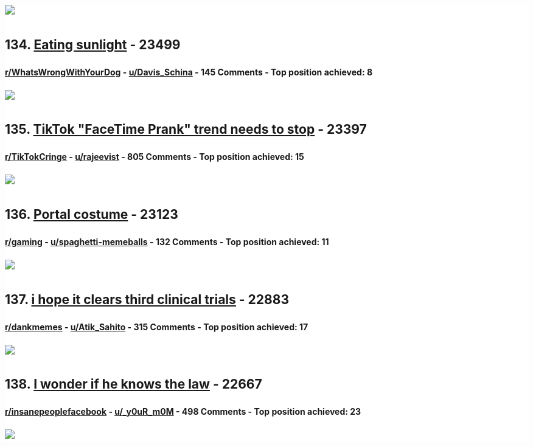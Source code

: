 <a href="https://i.redd.it/6cx89m3p0ig51.jpg"><img src="https://b.thumbs.redditmedia.com/hWgYiwEw-mQH7Mi6MhLvPOianCEiEW9IkZSNwoWKj9I.jpg"></img></a>

## 134. [Eating sunlight](http://reddit.com/r/WhatsWrongWithYourDog/comments/i84zyb/eating_sunlight/) - 23499
#### [r/WhatsWrongWithYourDog](http://reddit.com/r/WhatsWrongWithYourDog) - [u/Davis_Schina](http://reddit.com/u/Davis_Schina) - 145 Comments - Top position achieved: 8

<a href="https://v.redd.it/iyax6yzy9hg51"><img src="https://b.thumbs.redditmedia.com/q9fnphoy1NLPb80mwNc1VXb3HKLLjtl0IaS0wOFPglo.jpg"></img></a>

## 135. [TikTok "FaceTime Prank" trend needs to stop](http://reddit.com/r/TikTokCringe/comments/i8kfnr/tiktok_facetime_prank_trend_needs_to_stop/) - 23397
#### [r/TikTokCringe](http://reddit.com/r/TikTokCringe) - [u/rajeevist](http://reddit.com/u/rajeevist) - 805 Comments - Top position achieved: 15

<a href="https://v.redd.it/iun1lxxjimg51"><img src="https://b.thumbs.redditmedia.com/ndsg44rKvrPeib3xbp9X2JCuFHtW_hm9gIZhDn7QX1s.jpg"></img></a>

## 136. [Portal costume](http://reddit.com/r/gaming/comments/i8p45s/portal_costume/) - 23123
#### [r/gaming](http://reddit.com/r/gaming) - [u/spaghetti-memeballs](http://reddit.com/u/spaghetti-memeballs) - 132 Comments - Top position achieved: 11

<a href="https://i.redd.it/gvoxbdv7sng51.jpg"><img src="https://b.thumbs.redditmedia.com/H0fmVTiQzeIsj94T4tU4eT7egpnNn5xIDz5ZiF0yKWg.jpg"></img></a>

## 137. [i hope it clears third clinical trials](http://reddit.com/r/dankmemes/comments/i887ag/i_hope_it_clears_third_clinical_trials/) - 22883
#### [r/dankmemes](http://reddit.com/r/dankmemes) - [u/Atik_Sahito](http://reddit.com/u/Atik_Sahito) - 315 Comments - Top position achieved: 17

<a href="https://i.redd.it/38yhnajxeig51.png"><img src="https://b.thumbs.redditmedia.com/_zS1HkMUKFnngkLW-ll3Fnf1hh-PNLVBCdnYPKgdyGM.jpg"></img></a>

## 138. [I wonder if he knows the law](http://reddit.com/r/insanepeoplefacebook/comments/i8idqe/i_wonder_if_he_knows_the_law/) - 22667
#### [r/insanepeoplefacebook](http://reddit.com/r/insanepeoplefacebook) - [u/_y0uR_m0M](http://reddit.com/u/_y0uR_m0M) - 498 Comments - Top position achieved: 23

<a href="https://i.redd.it/1153histzlg51.jpg"><img src="https://a.thumbs.redditmedia.com/8T24Mac6EznLl-YnMWUgj1jbeak8Ey1Fezxxl-Ht1V0.jpg"></img></a>
